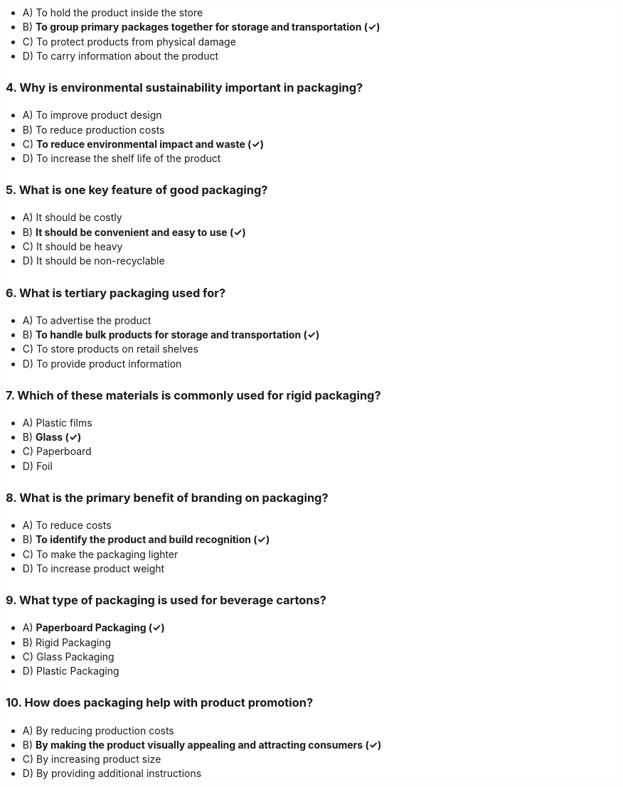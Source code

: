 - A) To hold the product inside the store
- B) **To group primary packages together for storage and transportation (✓)**
- C) To protect products from physical damage
- D) To carry information about the product

### 4. Why is environmental sustainability important in packaging?

- A) To improve product design
- B) To reduce production costs
- C) **To reduce environmental impact and waste (✓)**
- D) To increase the shelf life of the product

### 5. What is one key feature of good packaging?

- A) It should be costly
- B) **It should be convenient and easy to use (✓)**
- C) It should be heavy
- D) It should be non-recyclable

### 6. What is tertiary packaging used for?

- A) To advertise the product
- B) **To handle bulk products for storage and transportation (✓)**
- C) To store products on retail shelves
- D) To provide product information

### 7. Which of these materials is commonly used for rigid packaging?

- A) Plastic films
- B) **Glass (✓)**
- C) Paperboard
- D) Foil

### 8. What is the primary benefit of branding on packaging?

- A) To reduce costs
- B) **To identify the product and build recognition (✓)**
- C) To make the packaging lighter
- D) To increase product weight

### 9. What type of packaging is used for beverage cartons?

- A) **Paperboard Packaging (✓)**
- B) Rigid Packaging
- C) Glass Packaging
- D) Plastic Packaging

### 10. How does packaging help with product promotion?

- A) By reducing production costs
- B) **By making the product visually appealing and attracting consumers (✓)**
- C) By increasing product size
- D) By providing additional instructions
